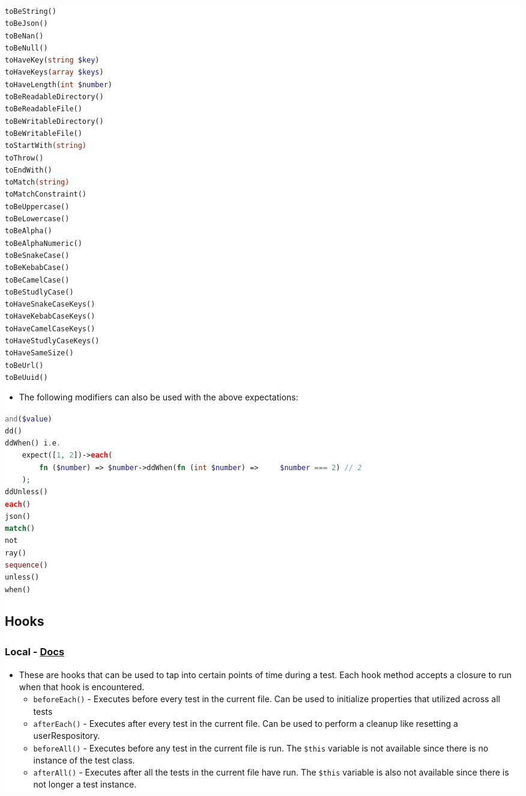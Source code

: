 ```php
toBeString()
toBeJson()
toBeNan()
toBeNull()
toHaveKey(string $key)
toHaveKeys(array $keys)
toHaveLength(int $number)
toBeReadableDirectory()
toBeReadableFile()
toBeWritableDirectory()
toBeWritableFile()
toStartWith(string)
toThrow()
toEndWith()
toMatch(string)
toMatchConstraint()
toBeUppercase()
toBeLowercase()
toBeAlpha()
toBeAlphaNumeric()
toBeSnakeCase()
toBeKebabCase()
toBeCamelCase()
toBeStudlyCase()
toHaveSnakeCaseKeys()
toHaveKebabCaseKeys()
toHaveCamelCaseKeys()
toHaveStudlyCaseKeys()
toHaveSameSize()
toBeUrl()
toBeUuid()
```
* The following modifiers can also be used with the above expectations:
```php
and($value)
dd()
ddWhen() i.e. 
    expect([1, 2])->each(
        fn ($number) => $number->ddWhen(fn (int $number) =>     $number === 2) // 2
    );
ddUnless()
each()
json()
match()
not
ray()
sequence()
unless()
when()
```
## Hooks
### Local - [Docs](https://pestphp.com/docs/hooks)
* These are hooks that can be used to tap into certain points of time during a test. Each hook method accepts a closure to run when that hook is encountered.
    * `beforeEach()` - Executes before every test in the current file. Can be used to initialize properties that utilized across all tests
    * `afterEach()` - Executes after every test in the current file. Can be used to perform a cleanup like resetting a userRespository.
    * `beforeAll()` - Executes before any test in the current file is run. The `$this` variable is not available since there is no instance of the test class.
    * `afterAll()` - Executes after all the tests in the current file have run. The `$this` variable is also not available since there is not longer a test instance.